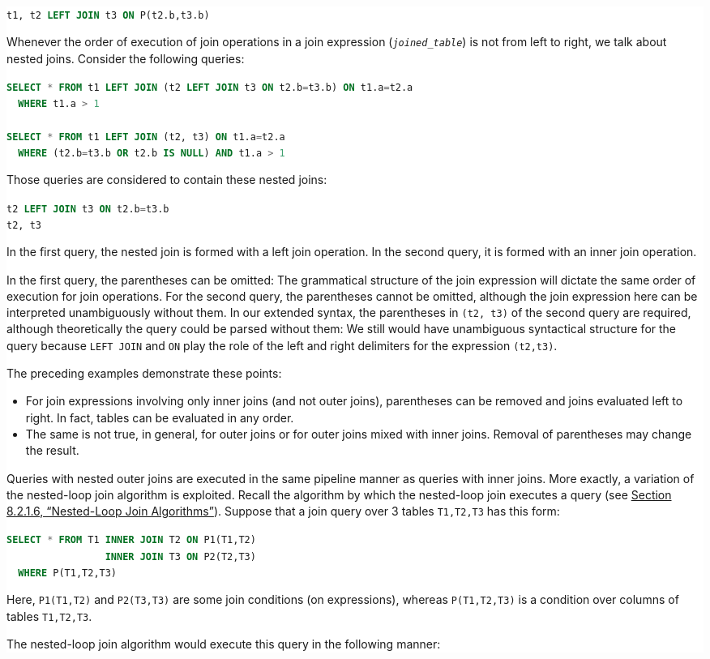 ```sql
t1, t2 LEFT JOIN t3 ON P(t2.b,t3.b)
```

Whenever the order of execution of join operations in a join expression (*`joined_table`*) is not from left to right, we talk about nested joins. Consider the following queries:

```sql
SELECT * FROM t1 LEFT JOIN (t2 LEFT JOIN t3 ON t2.b=t3.b) ON t1.a=t2.a
  WHERE t1.a > 1

SELECT * FROM t1 LEFT JOIN (t2, t3) ON t1.a=t2.a
  WHERE (t2.b=t3.b OR t2.b IS NULL) AND t1.a > 1
```

Those queries are considered to contain these nested joins:

```sql
t2 LEFT JOIN t3 ON t2.b=t3.b
t2, t3
```

In the first query, the nested join is formed with a left join operation. In the second query, it is formed with an inner join operation.

In the first query, the parentheses can be omitted: The grammatical structure of the join expression will dictate the same order of execution for join operations. For the second query, the parentheses cannot be omitted, although the join expression here can be interpreted unambiguously without them. In our extended syntax, the parentheses in `(t2, t3)` of the second query are required, although theoretically the query could be parsed without them: We still would have unambiguous syntactical structure for the query because `LEFT JOIN` and `ON` play the role of the left and right delimiters for the expression `(t2,t3)`.

The preceding examples demonstrate these points:

- For join expressions involving only inner joins (and not outer joins), parentheses can be removed and joins evaluated left to right. In fact, tables can be evaluated in any order.
- The same is not true, in general, for outer joins or for outer joins mixed with inner joins. Removal of parentheses may change the result.



Queries with nested outer joins are executed in the same pipeline manner as queries with inner joins. More exactly, a variation of the nested-loop join algorithm is exploited. Recall the algorithm by which the nested-loop join executes a query (see [Section 8.2.1.6, “Nested-Loop Join Algorithms”](https://dev.mysql.com/doc/refman/5.7/en/nested-loop-joins.html)). Suppose that a join query over 3 tables `T1,T2,T3` has this form:

```sql
SELECT * FROM T1 INNER JOIN T2 ON P1(T1,T2)
                 INNER JOIN T3 ON P2(T2,T3)
  WHERE P(T1,T2,T3)
```

Here, `P1(T1,T2)` and `P2(T3,T3)` are some join conditions (on expressions), whereas `P(T1,T2,T3)` is a condition over columns of tables `T1,T2,T3`.

The nested-loop join algorithm would execute this query in the following manner:
